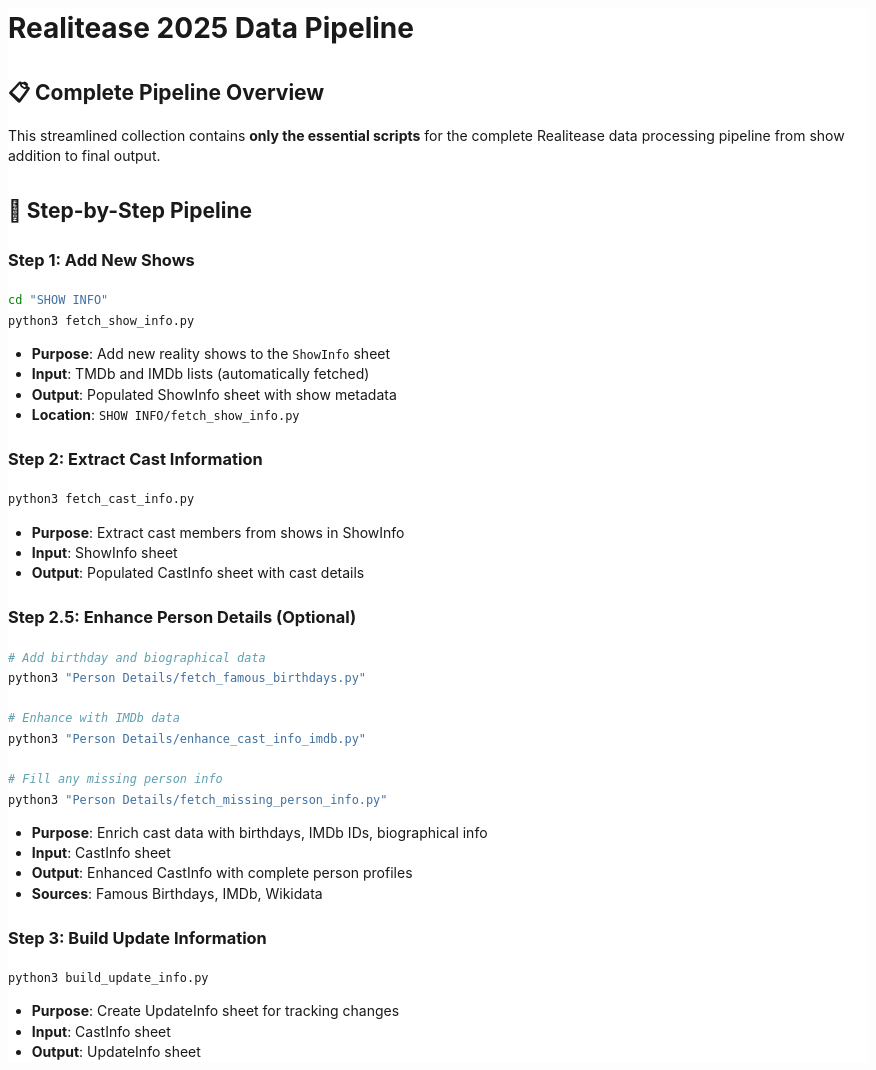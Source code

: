 # Realitease 2025 Data Pipeline

## 📋 Complete Pipeline Overview

This streamlined collection contains **only the essential scripts** for the complete Realitease data processing pipeline from show addition to final output.

## 🎯 Step-by-Step Pipeline

### **Step 1: Add New Shows** 
```bash
cd "SHOW INFO"
python3 fetch_show_info.py
```
- **Purpose**: Add new reality shows to the `ShowInfo` sheet
- **Input**: TMDb and IMDb lists (automatically fetched)
- **Output**: Populated ShowInfo sheet with show metadata
- **Location**: `SHOW INFO/fetch_show_info.py`

### **Step 2: Extract Cast Information**
```bash
python3 fetch_cast_info.py
```
- **Purpose**: Extract cast members from shows in ShowInfo
- **Input**: ShowInfo sheet
- **Output**: Populated CastInfo sheet with cast details

### **Step 2.5: Enhance Person Details (Optional)**
```bash
# Add birthday and biographical data
python3 "Person Details/fetch_famous_birthdays.py"

# Enhance with IMDb data  
python3 "Person Details/enhance_cast_info_imdb.py"

# Fill any missing person info
python3 "Person Details/fetch_missing_person_info.py"
```
- **Purpose**: Enrich cast data with birthdays, IMDb IDs, biographical info
- **Input**: CastInfo sheet
- **Output**: Enhanced CastInfo with complete person profiles
- **Sources**: Famous Birthdays, IMDb, Wikidata

### **Step 3: Build Update Information**
```bash
python3 build_update_info.py
```
- **Purpose**: Create UpdateInfo sheet for tracking changes
- **Input**: CastInfo sheet
- **Output**: UpdateInfo sheet
